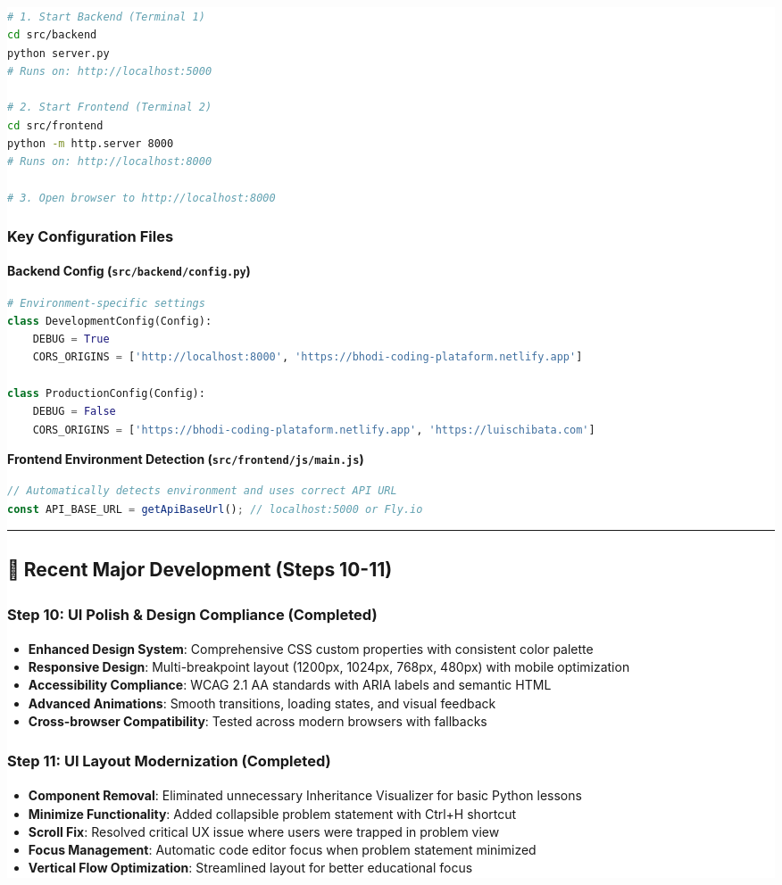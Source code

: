 ```bash
# 1. Start Backend (Terminal 1)
cd src/backend
python server.py
# Runs on: http://localhost:5000

# 2. Start Frontend (Terminal 2) 
cd src/frontend
python -m http.server 8000
# Runs on: http://localhost:8000

# 3. Open browser to http://localhost:8000
```

### Key Configuration Files

**Backend Config (`src/backend/config.py`)**

```python
# Environment-specific settings
class DevelopmentConfig(Config):
    DEBUG = True
    CORS_ORIGINS = ['http://localhost:8000', 'https://bhodi-coding-plataform.netlify.app']

class ProductionConfig(Config):
    DEBUG = False
    CORS_ORIGINS = ['https://bhodi-coding-plataform.netlify.app', 'https://luischibata.com']
```

**Frontend Environment Detection (`src/frontend/js/main.js`)**

```javascript
// Automatically detects environment and uses correct API URL
const API_BASE_URL = getApiBaseUrl(); // localhost:5000 or Fly.io
```

---

## 🔄 Recent Major Development (Steps 10-11)

### Step 10: UI Polish & Design Compliance (Completed)
- **Enhanced Design System**: Comprehensive CSS custom properties with consistent color palette
- **Responsive Design**: Multi-breakpoint layout (1200px, 1024px, 768px, 480px) with mobile optimization
- **Accessibility Compliance**: WCAG 2.1 AA standards with ARIA labels and semantic HTML
- **Advanced Animations**: Smooth transitions, loading states, and visual feedback
- **Cross-browser Compatibility**: Tested across modern browsers with fallbacks

### Step 11: UI Layout Modernization (Completed)
- **Component Removal**: Eliminated unnecessary Inheritance Visualizer for basic Python lessons
- **Minimize Functionality**: Added collapsible problem statement with Ctrl+H shortcut
- **Scroll Fix**: Resolved critical UX issue where users were trapped in problem view
- **Focus Management**: Automatic code editor focus when problem statement minimized
- **Vertical Flow Optimization**: Streamlined layout for better educational focus

